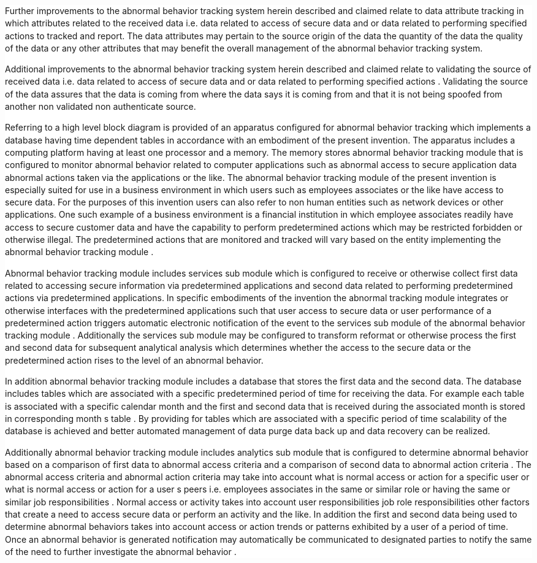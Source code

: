 Further improvements to the abnormal behavior tracking system herein described and claimed relate to data attribute tracking in which attributes related to the received data i.e. data related to access of secure data and or data related to performing specified actions to tracked and report. The data attributes may pertain to the source origin of the data the quantity of the data the quality of the data or any other attributes that may benefit the overall management of the abnormal behavior tracking system.

Additional improvements to the abnormal behavior tracking system herein described and claimed relate to validating the source of received data i.e. data related to access of secure data and or data related to performing specified actions . Validating the source of the data assures that the data is coming from where the data says it is coming from and that it is not being spoofed from another non validated non authenticate source.

Referring to a high level block diagram is provided of an apparatus configured for abnormal behavior tracking which implements a database having time dependent tables in accordance with an embodiment of the present invention. The apparatus includes a computing platform having at least one processor and a memory. The memory stores abnormal behavior tracking module that is configured to monitor abnormal behavior related to computer applications such as abnormal access to secure application data abnormal actions taken via the applications or the like. The abnormal behavior tracking module of the present invention is especially suited for use in a business environment in which users such as employees associates or the like have access to secure data. For the purposes of this invention users can also refer to non human entities such as network devices or other applications. One such example of a business environment is a financial institution in which employee associates readily have access to secure customer data and have the capability to perform predetermined actions which may be restricted forbidden or otherwise illegal. The predetermined actions that are monitored and tracked will vary based on the entity implementing the abnormal behavior tracking module .

Abnormal behavior tracking module includes services sub module which is configured to receive or otherwise collect first data related to accessing secure information via predetermined applications and second data related to performing predetermined actions via predetermined applications. In specific embodiments of the invention the abnormal tracking module integrates or otherwise interfaces with the predetermined applications such that user access to secure data or user performance of a predetermined action triggers automatic electronic notification of the event to the services sub module of the abnormal behavior tracking module . Additionally the services sub module may be configured to transform reformat or otherwise process the first and second data for subsequent analytical analysis which determines whether the access to the secure data or the predetermined action rises to the level of an abnormal behavior.

In addition abnormal behavior tracking module includes a database that stores the first data and the second data. The database includes tables which are associated with a specific predetermined period of time for receiving the data. For example each table is associated with a specific calendar month and the first and second data that is received during the associated month is stored in corresponding month s table . By providing for tables which are associated with a specific period of time scalability of the database is achieved and better automated management of data purge data back up and data recovery can be realized.

Additionally abnormal behavior tracking module includes analytics sub module that is configured to determine abnormal behavior based on a comparison of first data to abnormal access criteria and a comparison of second data to abnormal action criteria . The abnormal access criteria and abnormal action criteria may take into account what is normal access or action for a specific user or what is normal access or action for a user s peers i.e. employees associates in the same or similar role or having the same or similar job responsibilities . Normal access or activity takes into account user responsibilities job role responsibilities other factors that create a need to access secure data or perform an activity and the like. In addition the first and second data being used to determine abnormal behaviors takes into account access or action trends or patterns exhibited by a user of a period of time. Once an abnormal behavior is generated notification may automatically be communicated to designated parties to notify the same of the need to further investigate the abnormal behavior .
